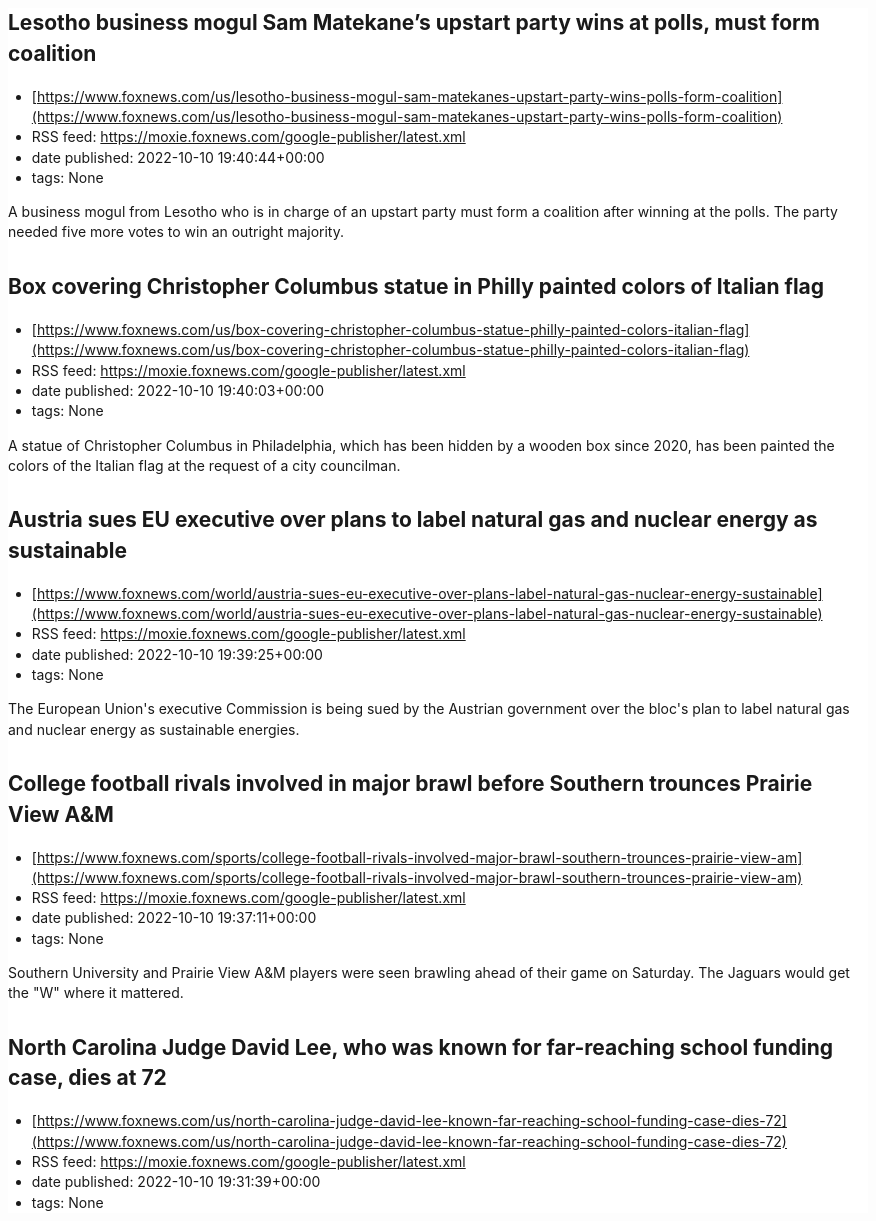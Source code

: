 ## Lesotho business mogul Sam Matekane’s upstart party wins at polls, must form coalition
 - [https://www.foxnews.com/us/lesotho-business-mogul-sam-matekanes-upstart-party-wins-polls-form-coalition](https://www.foxnews.com/us/lesotho-business-mogul-sam-matekanes-upstart-party-wins-polls-form-coalition)
 - RSS feed: https://moxie.foxnews.com/google-publisher/latest.xml
 - date published: 2022-10-10 19:40:44+00:00
 - tags: None

A business mogul from Lesotho who is in charge of an upstart party must form a coalition after winning at the polls. The party needed five more votes to win an outright majority.

## Box covering Christopher Columbus statue in Philly painted colors of Italian flag
 - [https://www.foxnews.com/us/box-covering-christopher-columbus-statue-philly-painted-colors-italian-flag](https://www.foxnews.com/us/box-covering-christopher-columbus-statue-philly-painted-colors-italian-flag)
 - RSS feed: https://moxie.foxnews.com/google-publisher/latest.xml
 - date published: 2022-10-10 19:40:03+00:00
 - tags: None

A statue of Christopher Columbus in Philadelphia, which has been hidden by a wooden box since 2020, has been painted the colors of the Italian flag at the request of a city councilman.

## Austria sues EU executive over plans to label natural gas and nuclear energy as sustainable
 - [https://www.foxnews.com/world/austria-sues-eu-executive-over-plans-label-natural-gas-nuclear-energy-sustainable](https://www.foxnews.com/world/austria-sues-eu-executive-over-plans-label-natural-gas-nuclear-energy-sustainable)
 - RSS feed: https://moxie.foxnews.com/google-publisher/latest.xml
 - date published: 2022-10-10 19:39:25+00:00
 - tags: None

The European Union's executive Commission is being sued by the Austrian government over the bloc's plan to label natural gas and nuclear energy as sustainable energies.

## College football rivals involved in major brawl before Southern trounces Prairie View A&M
 - [https://www.foxnews.com/sports/college-football-rivals-involved-major-brawl-southern-trounces-prairie-view-am](https://www.foxnews.com/sports/college-football-rivals-involved-major-brawl-southern-trounces-prairie-view-am)
 - RSS feed: https://moxie.foxnews.com/google-publisher/latest.xml
 - date published: 2022-10-10 19:37:11+00:00
 - tags: None

Southern University and Prairie View A&amp;M players were seen brawling ahead of their game on Saturday. The Jaguars would get the "W" where it mattered.

## North Carolina Judge David Lee, who was known for far-reaching school funding case, dies at 72
 - [https://www.foxnews.com/us/north-carolina-judge-david-lee-known-far-reaching-school-funding-case-dies-72](https://www.foxnews.com/us/north-carolina-judge-david-lee-known-far-reaching-school-funding-case-dies-72)
 - RSS feed: https://moxie.foxnews.com/google-publisher/latest.xml
 - date published: 2022-10-10 19:31:39+00:00
 - tags: None
